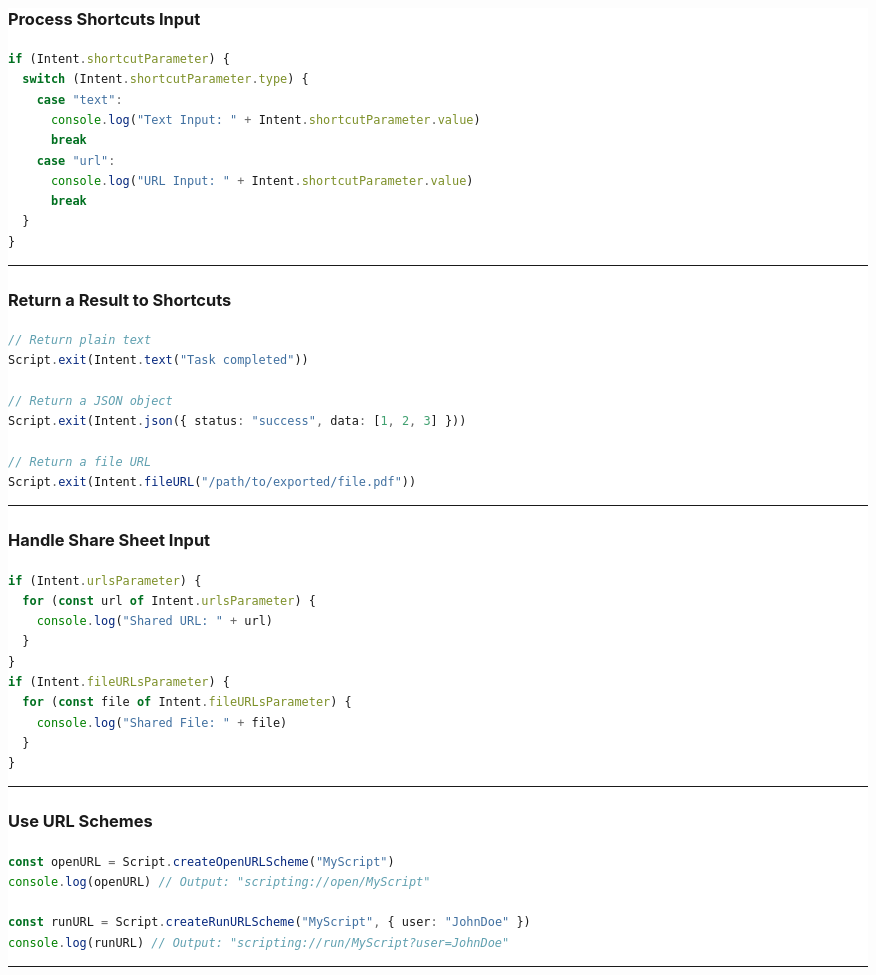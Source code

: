 
### Process Shortcuts Input
```ts
if (Intent.shortcutParameter) {
  switch (Intent.shortcutParameter.type) {
    case "text":
      console.log("Text Input: " + Intent.shortcutParameter.value)
      break
    case "url":
      console.log("URL Input: " + Intent.shortcutParameter.value)
      break
  }
}
```

---

### Return a Result to Shortcuts
```ts
// Return plain text
Script.exit(Intent.text("Task completed"))

// Return a JSON object
Script.exit(Intent.json({ status: "success", data: [1, 2, 3] }))

// Return a file URL
Script.exit(Intent.fileURL("/path/to/exported/file.pdf"))
```

---

### Handle Share Sheet Input
```ts
if (Intent.urlsParameter) {
  for (const url of Intent.urlsParameter) {
    console.log("Shared URL: " + url)
  }
}
if (Intent.fileURLsParameter) {
  for (const file of Intent.fileURLsParameter) {
    console.log("Shared File: " + file)
  }
}
```

---

### Use URL Schemes
```ts
const openURL = Script.createOpenURLScheme("MyScript")
console.log(openURL) // Output: "scripting://open/MyScript"

const runURL = Script.createRunURLScheme("MyScript", { user: "JohnDoe" })
console.log(runURL) // Output: "scripting://run/MyScript?user=JohnDoe"
```

---